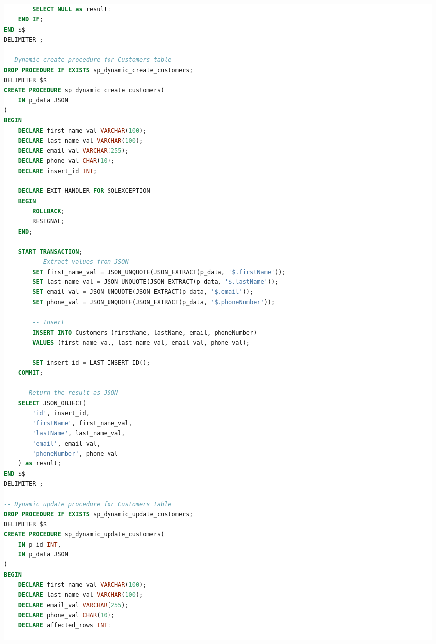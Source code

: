 ```sql
        SELECT NULL as result;
    END IF;
END $$
DELIMITER ;

-- Dynamic create procedure for Customers table
DROP PROCEDURE IF EXISTS sp_dynamic_create_customers;
DELIMITER $$
CREATE PROCEDURE sp_dynamic_create_customers(
    IN p_data JSON
)
BEGIN
    DECLARE first_name_val VARCHAR(100);
    DECLARE last_name_val VARCHAR(100);
    DECLARE email_val VARCHAR(255);
    DECLARE phone_val CHAR(10);
    DECLARE insert_id INT;
    
    DECLARE EXIT HANDLER FOR SQLEXCEPTION
    BEGIN
        ROLLBACK;
        RESIGNAL;
    END;

    START TRANSACTION;
        -- Extract values from JSON
        SET first_name_val = JSON_UNQUOTE(JSON_EXTRACT(p_data, '$.firstName'));
        SET last_name_val = JSON_UNQUOTE(JSON_EXTRACT(p_data, '$.lastName'));
        SET email_val = JSON_UNQUOTE(JSON_EXTRACT(p_data, '$.email'));
        SET phone_val = JSON_UNQUOTE(JSON_EXTRACT(p_data, '$.phoneNumber'));
        
        -- Insert
        INSERT INTO Customers (firstName, lastName, email, phoneNumber)
        VALUES (first_name_val, last_name_val, email_val, phone_val);
        
        SET insert_id = LAST_INSERT_ID();
    COMMIT;
    
    -- Return the result as JSON
    SELECT JSON_OBJECT(
        'id', insert_id,
        'firstName', first_name_val,
        'lastName', last_name_val,
        'email', email_val,
        'phoneNumber', phone_val
    ) as result;
END $$
DELIMITER ;

-- Dynamic update procedure for Customers table
DROP PROCEDURE IF EXISTS sp_dynamic_update_customers;
DELIMITER $$
CREATE PROCEDURE sp_dynamic_update_customers(
    IN p_id INT,
    IN p_data JSON
)
BEGIN
    DECLARE first_name_val VARCHAR(100);
    DECLARE last_name_val VARCHAR(100);
    DECLARE email_val VARCHAR(255);
    DECLARE phone_val CHAR(10);
    DECLARE affected_rows INT;
    
```
